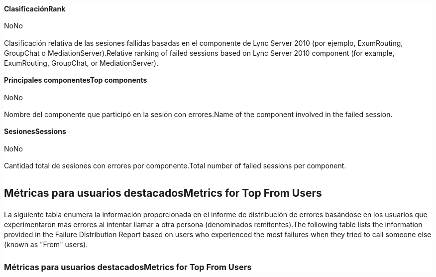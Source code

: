 <td><p><span data-ttu-id="24e39-262"><strong>Clasificación</strong></span><span class="sxs-lookup"><span data-stu-id="24e39-262"><strong>Rank</strong></span></span></p></td>
<td><p><span data-ttu-id="24e39-263">No</span><span class="sxs-lookup"><span data-stu-id="24e39-263">No</span></span></p></td>
<td><p><span data-ttu-id="24e39-264">Clasificación relativa de las sesiones fallidas basadas en el componente de Lync Server 2010 (por ejemplo, ExumRouting, GroupChat o MediationServer).</span><span class="sxs-lookup"><span data-stu-id="24e39-264">Relative ranking of failed sessions based on Lync Server 2010 component (for example, ExumRouting, GroupChat, or MediationServer).</span></span></p></td>
</tr>
<tr class="even">
<td><p><span data-ttu-id="24e39-265"><strong>Principales componentes</strong></span><span class="sxs-lookup"><span data-stu-id="24e39-265"><strong>Top components</strong></span></span></p></td>
<td><p><span data-ttu-id="24e39-266">No</span><span class="sxs-lookup"><span data-stu-id="24e39-266">No</span></span></p></td>
<td><p><span data-ttu-id="24e39-267">Nombre del componente que participó en la sesión con errores.</span><span class="sxs-lookup"><span data-stu-id="24e39-267">Name of the component involved in the failed session.</span></span></p></td>
</tr>
<tr class="odd">
<td><p><span data-ttu-id="24e39-268"><strong>Sesiones</strong></span><span class="sxs-lookup"><span data-stu-id="24e39-268"><strong>Sessions</strong></span></span></p></td>
<td><p><span data-ttu-id="24e39-269">No</span><span class="sxs-lookup"><span data-stu-id="24e39-269">No</span></span></p></td>
<td><p><span data-ttu-id="24e39-270">Cantidad total de sesiones con errores por componente.</span><span class="sxs-lookup"><span data-stu-id="24e39-270">Total number of failed sessions per component.</span></span></p></td>
</tr>
</tbody>
</table>


</div>

<div>

## <a name="metrics-for-top-from-users"></a><span data-ttu-id="24e39-271">Métricas para usuarios destacados</span><span class="sxs-lookup"><span data-stu-id="24e39-271">Metrics for Top From Users</span></span>

<span data-ttu-id="24e39-272">La siguiente tabla enumera la información proporcionada en el informe de distribución de errores basándose en los usuarios que experimentaron más errores al intentar llamar a otra persona (denominados remitentes).</span><span class="sxs-lookup"><span data-stu-id="24e39-272">The following table lists the information provided in the Failure Distribution Report based on users who experienced the most failures when they tried to call someone else (known as "From" users).</span></span>

### <a name="metrics-for-top-from-users"></a><span data-ttu-id="24e39-273">Métricas para usuarios destacados</span><span class="sxs-lookup"><span data-stu-id="24e39-273">Metrics for Top From Users</span></span>
